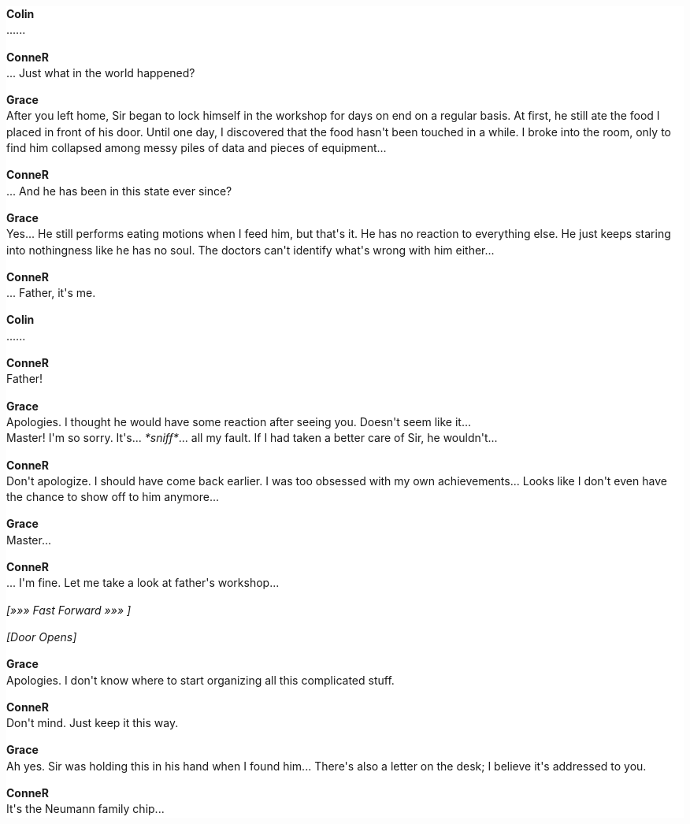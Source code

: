 **Colin**<br>
......

**ConneR**<br>
... Just what in the world happened?

**Grace**<br>
After you left home, Sir began to lock himself in the workshop for days on end on a regular basis. At first, he still ate the food I placed in front of his door. Until one day, I discovered that the food hasn't been touched in a while. I broke into the room, only to find him collapsed among messy piles of data and pieces of equipment...

**ConneR**<br>
... And he has been in this state ever since?

**Grace**<br>
Yes... He still performs eating motions when I feed him, but that's it. He has no reaction to everything else. He just keeps staring into nothingness like he has no soul. The doctors can't identify what's wrong with him either...

**ConneR**<br>
... Father, it's me.

**Colin**<br>
......

**ConneR**<br>
Father!

**Grace**<br>
Apologies. I thought he would have some reaction after seeing you. Doesn't seem like it...<br>
Master! I'm so sorry. It's... _\*sniff\*_... all my fault. If I had taken a better care of Sir, he wouldn't...

**ConneR**<br>
Don't apologize. I should have come back earlier. I was too obsessed with my own achievements... Looks like I don't even have the chance to show off to him anymore...

**Grace**<br>
Master...

**ConneR**<br>
... I'm fine. Let me take a look at father's workshop...

_\[»»» Fast Forward »»» \]_

_\[Door Opens\]_

**Grace**<br>
Apologies. I don't know where to start organizing all this complicated stuff.

**ConneR**<br>
Don't mind. Just keep it this way.

**Grace**<br>
Ah yes. Sir was holding this in his hand when I found him... There's also a letter on the desk; I believe it's addressed to you.

**ConneR**<br>
It's the Neumann family chip...
